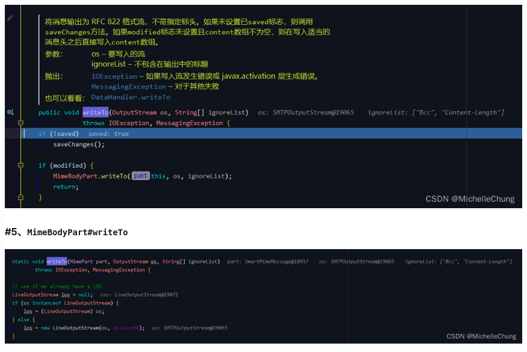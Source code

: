 ![在这里插入图片描述](img01/553a6983093e4870ade26b809dd1dbdb.png)
### #5、`MimeBodyPart#writeTo`
![在这里插入图片描述](img01/5bf36ba33acb4c1590aff39239d28b5c.png)
